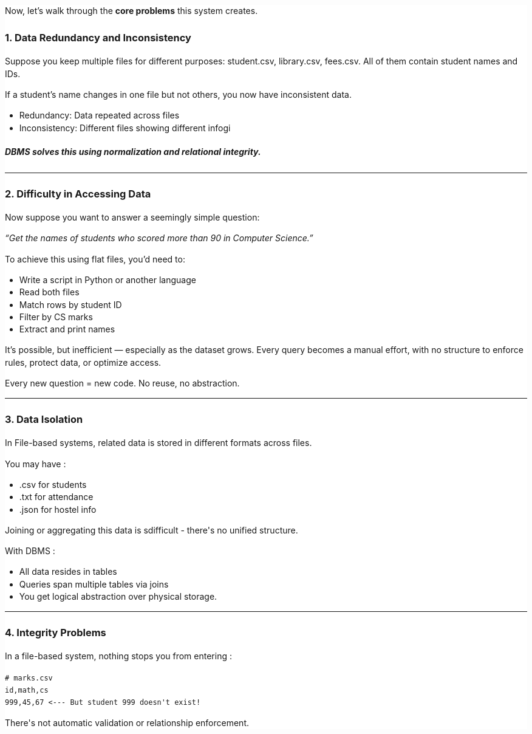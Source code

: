 Now, let’s walk through the **core problems** this system creates.

### 1. Data Redundancy and Inconsistency

Suppose you keep multiple files for different purposes: student.csv, library.csv, fees.csv. All of them contain student names and IDs.

If a student’s name changes in one file but not others, you now have inconsistent data.
- Redundancy: Data repeated across files
- Inconsistency: Different files showing different infogi

##### DBMS solves this using normalization and relational integrity.
---

### 2. Difficulty in Accessing Data 

Now suppose you want to answer a seemingly simple question:

*“Get the names of students who scored more than 90 in Computer Science.”*

To achieve this using flat files, you’d need to:

- Write a script in Python or another language
- Read both files
- Match rows by student ID
- Filter by CS marks
- Extract and print names

It’s possible, but inefficient — especially as the dataset grows. Every query becomes a manual effort, with no structure to enforce rules, protect data, or optimize access.

Every new question = new code. No reuse, no abstraction.

---
### 3. Data Isolation
In File-based systems, related data is stored in different formats across files.

You may have :
- .csv for students
- .txt for attendance
- .json for hostel info

Joining or aggregating this data is sdifficult - there's no unified structure.

With DBMS :
- All data resides in tables
- Queries span multiple tables via joins
- You get logical abstraction over physical storage.

---
### 4. Integrity Problems
In a file-based system, nothing stops you from entering :
```csv
# marks.csv
id,math,cs
999,45,67 <--- But student 999 doesn't exist!
```
There's not automatic validation or relationship enforcement.
